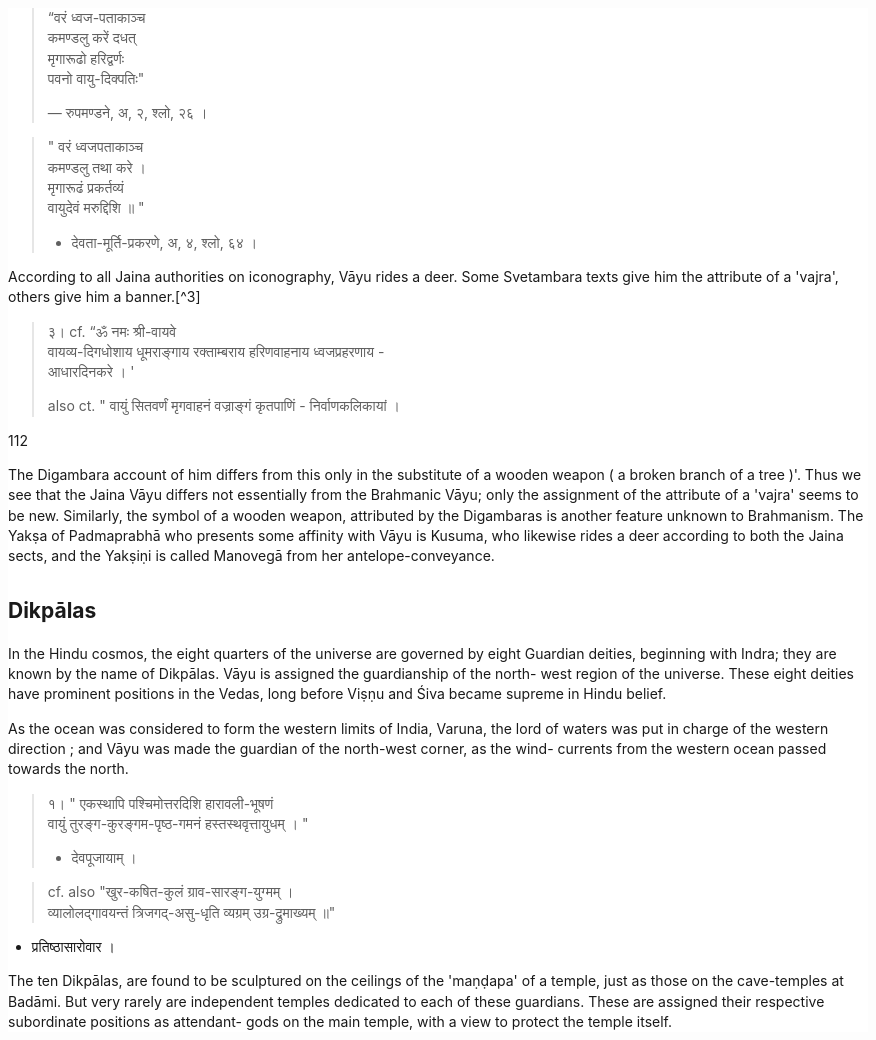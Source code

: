 
> “वरं ध्वज-पताकाञ्च  
कमण्डलु करें दधत्  
मृगारूढो हरिद्वर्णः  
> पवनो वायु-दिक्पतिः"
>
> — रुपमण्डने, अ, २, श्लो, २६ ।

> " वरं ध्वजपताकाञ्च  
> कमण्डलु तथा करे ।  
> मृगारूढं प्रकर्तव्यं  
> वायुदेवं मरुद्दिशि ॥ "  
> - देवता-मूर्ति-प्रकरणे, अ, ४, श्लो, ६४ ।

According to all Jaina authorities on iconography, Vāyu rides a deer. Some Svetambara texts give him the attribute of a 'vajra', others give him a banner.[^3] 

> ३। cf. “ॐ नमः श्री-वायवे  
> वायव्य-दिगधोशाय धूमराङ्गाय रक्ताम्बराय हरिणवाहनाय ध्वजप्रहरणाय  -  
> आधारदिनकरे । ' 
> 
> also ct. " वायुं सितवर्णं मृगवाहनं वज्राङ्गं कृतपाणिं - निर्वाणकलिकायां ।

112

The Digambara account of him differs from this only in the substitute of a wooden weapon ( a broken branch of a tree )'. Thus we see that the Jaina Vāyu differs not essentially from the Brahmanic Vāyu; only the assignment of the attribute of a 'vajra' seems to be new. Similarly, the symbol of a wooden weapon, attributed by the Digambaras is another feature unknown to Brahmanism. The Yakṣa of Padmaprabhā who presents some affinity with Vāyu is Kusuma, who likewise rides a deer according to both the Jaina sects, and the Yakṣiṇi is called Manovegā from her antelope-conveyance.

## Dikpālas
In the Hindu cosmos, the eight quarters of the universe are governed by eight Guardian deities, beginning with Indra; they are known by the name of Dikpālas. Vāyu is assigned the guardianship of the north- west region of the universe. These eight deities have prominent positions in the Vedas, long before Viṣṇu and Śiva became supreme in Hindu belief.

As the ocean was considered to form the western limits of India, Varuna, the lord of waters was put in charge of the western direction ; and Vāyu was made the guardian of the north-west corner, as the wind- currents from the western ocean passed towards the north.

> १। " एकस्थापि पश्चिमोत्तरदिशि हारावली-भूषणं  
> वायुं तुरङ्ग-कुरङ्गम-पृष्ठ-गमनं हस्तस्थवृत्तायुधम् । "
> - देवपूजायाम् ।

> cf. also "खुर-कषित-कुलं ग्राव-सारङ्ग-युग्मम् ।  
> व्यालोलद्गावयन्तं त्रिजगद्-असु-धृति व्यग्रम् उग्र-द्रुमाख्यम् ॥"

- प्रतिष्ठासारोवार ।


The ten Dikpālas, are found to be sculptured on the ceilings of the 'maṇḍapa' of a temple, just as those on the cave-temples at Badāmi. But very rarely are independent temples dedicated to each of these guardians. These are assigned their respective subordinate positions as attendant- gods on the main temple, with a view to protect the temple itself.


[^110]: My thanks are due to my colleague and friend Prof. Dr. S. S. Bhåve for translating for me from German the notes on Hanumān from 'Das Rāmāyaṇa' by H. Jacobi (Bonn, 1893) partly incorporated in this paragraph.